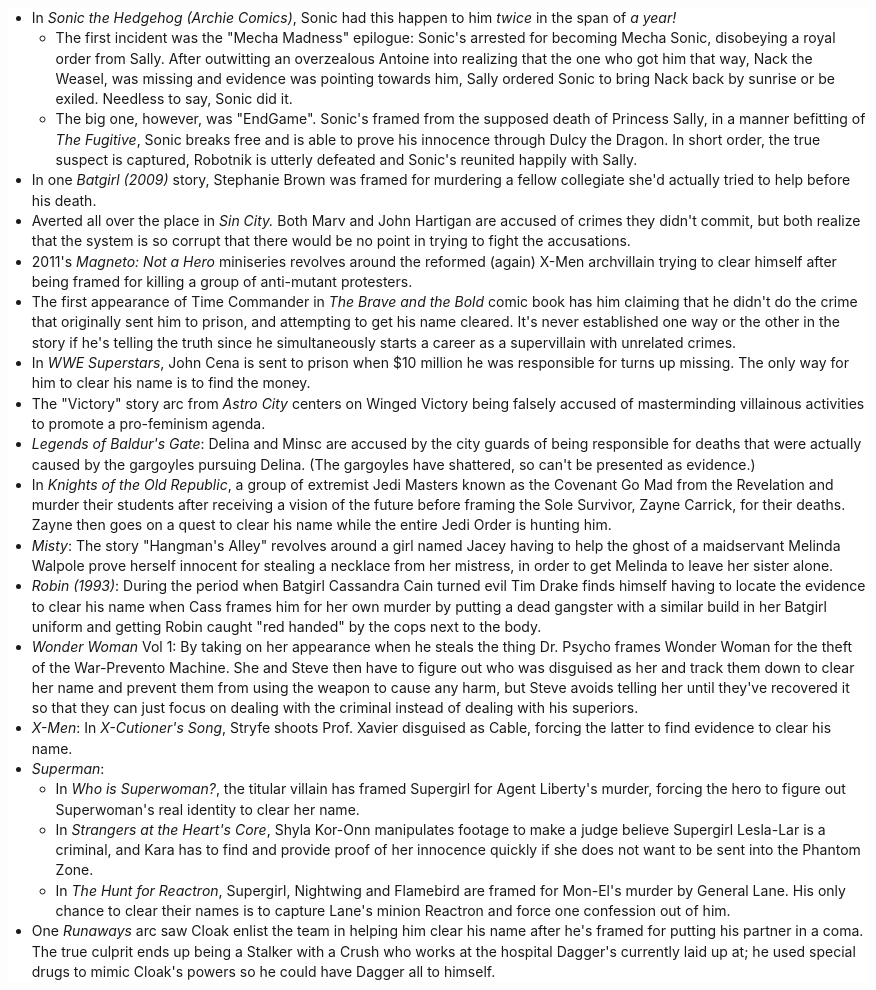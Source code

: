 -   In _Sonic the Hedgehog (Archie Comics)_, Sonic had this happen to him _twice_ in the span of _a year!_
    -   The first incident was the "Mecha Madness" epilogue: Sonic's arrested for becoming Mecha Sonic, disobeying a royal order from Sally. After outwitting an overzealous Antoine into realizing that the one who got him that way, Nack the Weasel, was missing and evidence was pointing towards him, Sally ordered Sonic to bring Nack back by sunrise or be exiled. Needless to say, Sonic did it.
    -   The big one, however, was "EndGame". Sonic's framed from the supposed death of Princess Sally, in a manner befitting of _The Fugitive_, Sonic breaks free and is able to prove his innocence through Dulcy the Dragon. In short order, the true suspect is captured, Robotnik is utterly defeated and Sonic's reunited happily with Sally.
-   In one _Batgirl (2009)_ story, Stephanie Brown was framed for murdering a fellow collegiate she'd actually tried to help before his death.
-   Averted all over the place in _Sin City._ Both Marv and John Hartigan are accused of crimes they didn't commit, but both realize that the system is so corrupt that there would be no point in trying to fight the accusations.
-   2011's _Magneto: Not a Hero_ miniseries revolves around the reformed (again) X-Men archvillain trying to clear himself after being framed for killing a group of anti-mutant protesters.
-   The first appearance of Time Commander in _The Brave and the Bold_ comic book has him claiming that he didn't do the crime that originally sent him to prison, and attempting to get his name cleared. It's never established one way or the other in the story if he's telling the truth since he simultaneously starts a career as a supervillain with unrelated crimes.
-   In _WWE Superstars_, John Cena is sent to prison when $10 million he was responsible for turns up missing. The only way for him to clear his name is to find the money.
-   The "Victory" story arc from _Astro City_ centers on Winged Victory being falsely accused of masterminding villainous activities to promote a pro-feminism agenda.
-   _Legends of Baldur's Gate_: Delina and Minsc are accused by the city guards of being responsible for deaths that were actually caused by the gargoyles pursuing Delina. (The gargoyles have shattered, so can't be presented as evidence.)
-   In _Knights of the Old Republic_, a group of extremist Jedi Masters known as the Covenant Go Mad from the Revelation and murder their students after receiving a vision of the future before framing the Sole Survivor, Zayne Carrick, for their deaths. Zayne then goes on a quest to clear his name while the entire Jedi Order is hunting him.
-   _Misty_: The story "Hangman's Alley" revolves around a girl named Jacey having to help the ghost of a maidservant Melinda Walpole prove herself innocent for stealing a necklace from her mistress, in order to get Melinda to leave her sister alone.
-   _Robin (1993)_: During the period when Batgirl Cassandra Cain turned evil Tim Drake finds himself having to locate the evidence to clear his name when Cass frames him for her own murder by putting a dead gangster with a similar build in her Batgirl uniform and getting Robin caught "red handed" by the cops next to the body.
-   _Wonder Woman_ Vol 1: By taking on her appearance when he steals the thing Dr. Psycho frames Wonder Woman for the theft of the War-Prevento Machine. She and Steve then have to figure out who was disguised as her and track them down to clear her name and prevent them from using the weapon to cause any harm, but Steve avoids telling her until they've recovered it so that they can just focus on dealing with the criminal instead of dealing with his superiors.
-   _X-Men_: In _X-Cutioner's Song_, Stryfe shoots Prof. Xavier disguised as Cable, forcing the latter to find evidence to clear his name.
-   _Superman_:
    -   In _Who is Superwoman?_, the titular villain has framed Supergirl for Agent Liberty's murder, forcing the hero to figure out Superwoman's real identity to clear her name.
    -   In _Strangers at the Heart's Core_, Shyla Kor-Onn manipulates footage to make a judge believe Supergirl Lesla-Lar is a criminal, and Kara has to find and provide proof of her innocence quickly if she does not want to be sent into the Phantom Zone.
    -   In _The Hunt for Reactron_, Supergirl, Nightwing and Flamebird are framed for Mon-El's murder by General Lane. His only chance to clear their names is to capture Lane's minion Reactron and force one confession out of him.
-   One _Runaways_ arc saw Cloak enlist the team in helping him clear his name after he's framed for putting his partner in a coma. The true culprit ends up being a Stalker with a Crush who works at the hospital Dagger's currently laid up at; he used special drugs to mimic Cloak's powers so he could have Dagger all to himself.
